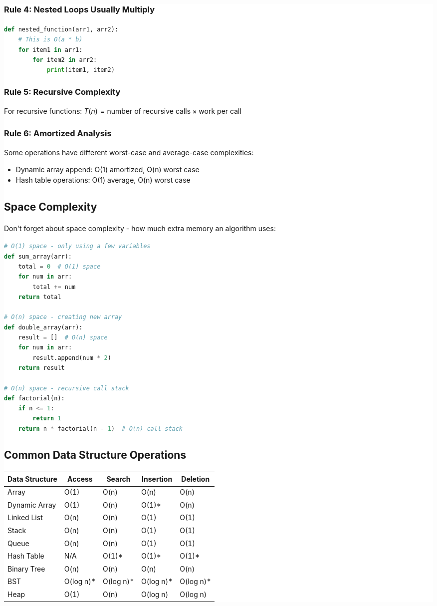 ### Rule 4: Nested Loops Usually Multiply
```python
def nested_function(arr1, arr2):
    # This is O(a * b)
    for item1 in arr1:
        for item2 in arr2:
            print(item1, item2)
```

### Rule 5: Recursive Complexity
For recursive functions: $T(n) = \text{number of recursive calls} \times \text{work per call}$

### Rule 6: Amortized Analysis
Some operations have different worst-case and average-case complexities:
- Dynamic array append: O(1) amortized, O(n) worst case
- Hash table operations: O(1) average, O(n) worst case

## Space Complexity

Don't forget about space complexity - how much extra memory an algorithm uses:

```python
# O(1) space - only using a few variables
def sum_array(arr):
    total = 0  # O(1) space
    for num in arr:
        total += num
    return total

# O(n) space - creating new array
def double_array(arr):
    result = []  # O(n) space
    for num in arr:
        result.append(num * 2)
    return result

# O(n) space - recursive call stack
def factorial(n):
    if n <= 1:
        return 1
    return n * factorial(n - 1)  # O(n) call stack
```

## Common Data Structure Operations

| Data Structure | Access | Search | Insertion | Deletion |
|----------------|--------|--------|-----------|----------|
| Array          | O(1)   | O(n)   | O(n)      | O(n)     |
| Dynamic Array  | O(1)   | O(n)   | O(1)*     | O(n)     |
| Linked List    | O(n)   | O(n)   | O(1)      | O(1)     |
| Stack          | O(n)   | O(n)   | O(1)      | O(1)     |
| Queue          | O(n)   | O(n)   | O(1)      | O(1)     |
| Hash Table     | N/A    | O(1)*  | O(1)*     | O(1)*    |
| Binary Tree    | O(n)   | O(n)   | O(n)      | O(n)     |
| BST            | O(log n)* | O(log n)* | O(log n)* | O(log n)* |
| Heap           | O(1)   | O(n)   | O(log n)  | O(log n) |
